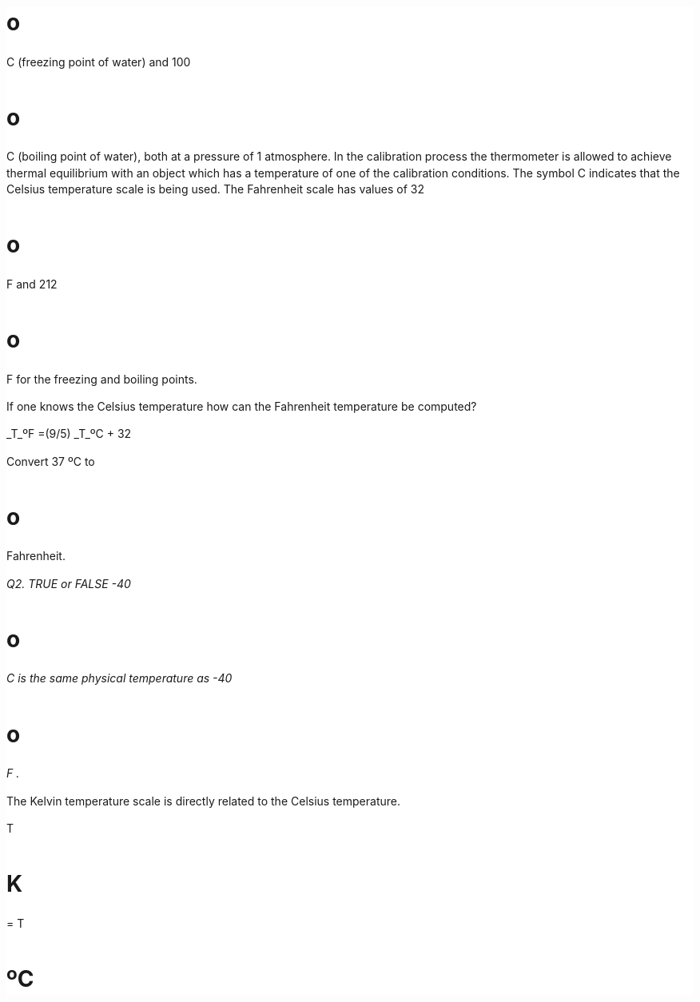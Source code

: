 # o

C (freezing point of water) and 100

# o

 C (boiling point of water), both at a pressure of 1 atmosphere. In the calibration process the thermometer is allowed to achieve thermal equilibrium with an object which has a temperature of one of the calibration conditions. The symbol C indicates that the Celsius temperature scale is being used. The Fahrenheit scale has values of 32

# o

 F and 212

# o

 F for the freezing and boiling points.

If one knows the Celsius temperature how can the Fahrenheit temperature be computed?

 _T_ºF =(9/5) _T_ºC + 32

Convert 37 ºC to

# o

Fahrenheit.

_Q2. TRUE or FALSE -40_

# o

 _C is the same physical temperature as -40_

# o

 _F ._

The Kelvin temperature scale is directly related to the Celsius temperature.

T

# K

 = T

# ºC
